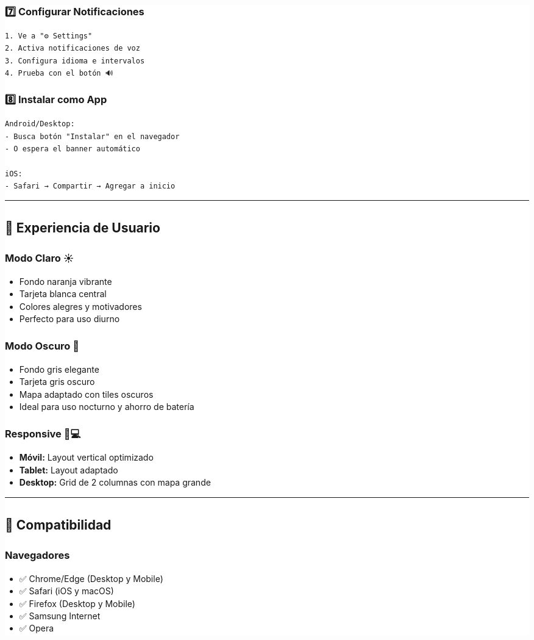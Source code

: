### 7️⃣ **Configurar Notificaciones**
```
1. Ve a "⚙️ Settings"
2. Activa notificaciones de voz
3. Configura idioma e intervalos
4. Prueba con el botón 🔊
```

### 8️⃣ **Instalar como App**
```
Android/Desktop:
- Busca botón "Instalar" en el navegador
- O espera el banner automático

iOS:
- Safari → Compartir → Agregar a inicio
```

---

## 🎨 Experiencia de Usuario

### Modo Claro ☀️
- Fondo naranja vibrante
- Tarjeta blanca central
- Colores alegres y motivadores
- Perfecto para uso diurno

### Modo Oscuro 🌙
- Fondo gris elegante
- Tarjeta gris oscuro
- Mapa adaptado con tiles oscuros
- Ideal para uso nocturno y ahorro de batería

### Responsive 📱💻
- **Móvil:** Layout vertical optimizado
- **Tablet:** Layout adaptado
- **Desktop:** Grid de 2 columnas con mapa grande

---

## 📱 Compatibilidad

### Navegadores
- ✅ Chrome/Edge (Desktop y Mobile)
- ✅ Safari (iOS y macOS)
- ✅ Firefox (Desktop y Mobile)
- ✅ Samsung Internet
- ✅ Opera
